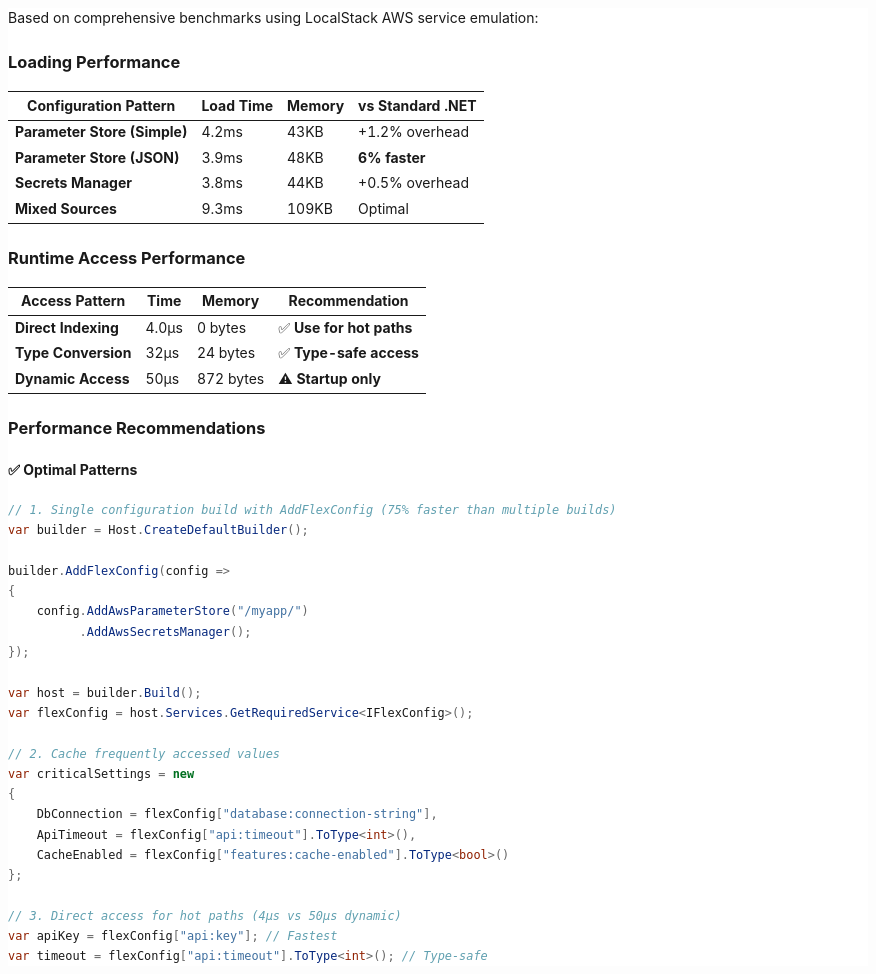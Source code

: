 Based on comprehensive benchmarks using LocalStack AWS service emulation:

### Loading Performance

| Configuration Pattern | Load Time | Memory | vs Standard .NET |
|----------------------|-----------|---------|------------------|
| **Parameter Store (Simple)** | 4.2ms | 43KB | +1.2% overhead |
| **Parameter Store (JSON)** | 3.9ms | 48KB | **6% faster** |
| **Secrets Manager** | 3.8ms | 44KB | +0.5% overhead |
| **Mixed Sources** | 9.3ms | 109KB | Optimal |

### Runtime Access Performance

| Access Pattern | Time | Memory | Recommendation |
|---------------|------|---------|----------------|
| **Direct Indexing** | 4.0μs | 0 bytes | ✅ **Use for hot paths** |
| **Type Conversion** | 32μs | 24 bytes | ✅ **Type-safe access** |
| **Dynamic Access** | 50μs | 872 bytes | ⚠️ **Startup only** |

### Performance Recommendations

#### ✅ **Optimal Patterns**

```csharp
// 1. Single configuration build with AddFlexConfig (75% faster than multiple builds)
var builder = Host.CreateDefaultBuilder();

builder.AddFlexConfig(config =>
{
    config.AddAwsParameterStore("/myapp/")
          .AddAwsSecretsManager();
});

var host = builder.Build();
var flexConfig = host.Services.GetRequiredService<IFlexConfig>();

// 2. Cache frequently accessed values
var criticalSettings = new 
{
    DbConnection = flexConfig["database:connection-string"],
    ApiTimeout = flexConfig["api:timeout"].ToType<int>(),
    CacheEnabled = flexConfig["features:cache-enabled"].ToType<bool>()
};

// 3. Direct access for hot paths (4μs vs 50μs dynamic)
var apiKey = flexConfig["api:key"]; // Fastest
var timeout = flexConfig["api:timeout"].ToType<int>(); // Type-safe
```
